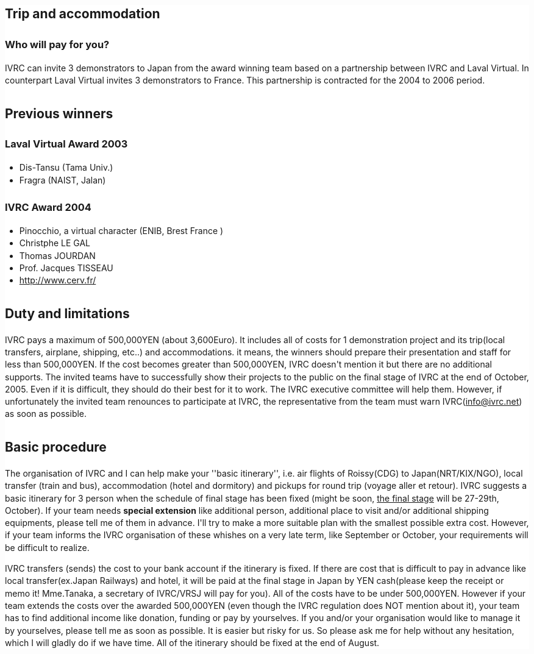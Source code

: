 ## Trip and accommodation
### Who will pay for you?
IVRC can invite 3 demonstrators to Japan from the award winning team based on a partnership between IVRC and Laval Virtual. In counterpart Laval Virtual invites 3 demonstrators to France. This partnership is contracted for the 2004 to 2006 period.

## Previous winners

### Laval Virtual Award 2003
- Dis-Tansu (Tama Univ.)
- Fragra (NAIST, Jalan)

### IVRC Award 2004

- Pinocchio, a virtual character (ENIB, Brest France )
 - Christphe LE GAL
 - Thomas JOURDAN
 - Prof. Jacques TISSEAU
 - http://www.cerv.fr/

## Duty and limitations
IVRC pays a maximum of 500,000YEN (about 3,600Euro). It includes all of costs for 1 demonstration project and its trip(local transfers, airplane, shipping, etc..) and accommodations. it means, the winners should prepare their presentation and staff for less than 500,000YEN. If the cost becomes greater than 500,000YEN, IVRC doesn't mention it but there are no additional supports.
The invited teams have to successfully show their projects to the public on the final stage of IVRC at the end of October, 2005. Even if it is difficult, they should do their best for it to work. The IVRC executive committee will help them. However, if unfortunately the invited team renounces to participate at IVRC, the representative from the team must warn IVRC(info@ivrc.net) as soon as possible. 

## Basic procedure
The organisation of IVRC and I can help make your ''basic itinerary'', i.e. air flights of Roissy(CDG) to Japan(NRT/KIX/NGO), local transfer (train and bus), accommodation (hotel and dormitory) and pickups for round trip (voyage aller et retour).
IVRC suggests a basic itinerary for 3 person when the schedule of final stage has been fixed (might be soon, [the final stage](http://ivrc.net/2005/about/compe.php) will be 27-29th, October). If your team needs **special extension** like additional person, additional place to visit and/or additional shipping equipments, please tell me of them in advance. I'll try to make a more suitable plan with the smallest possible extra cost. However, if your team informs the IVRC organisation of these whishes on a very late term, like September or October, your requirements will be difficult to realize.

IVRC transfers (sends) the cost to your bank account if the itinerary is fixed. If there are cost that is difficult to pay in advance like local transfer(ex.Japan Railways) and hotel, it will be paid at the final stage in Japan by YEN cash(please keep the receipt or memo it! Mme.Tanaka, a secretary of IVRC/VRSJ will pay for you).  All of the costs have to be under 500,000YEN. However if your team extends the costs over the awarded 500,000YEN (even though the IVRC regulation does NOT mention about it), your team has to find additional income like donation, funding or pay by yourselves.
If you and/or your organisation would like to manage it by yourselves, please tell me as soon as possible. It is easier but risky for us. So please ask me for help without any hesitation, which I will gladly do if we have time.
All of the itinerary should be fixed at the end of August.
